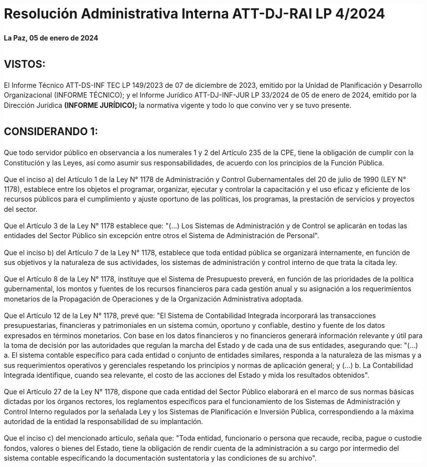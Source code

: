 # Resolución Administrativa Interna ATT-DJ-RAI LP 4/2024

**La Paz, 05 de enero de 2024**

## VISTOS:

El Informe Técnico ATT-DS-INF TEC LP 149/2023 de 07 de diciembre de 2023, emitido por la Unidad de Planificación y Desarrollo Organizacional (INFORME TÉCNICO); y el Informe Jurídico ATT-DJ-INF-JUR LP 33/2024 de 05 de enero de 2024, emitido por la Dirección Jurídica **(INFORME JURÍDICO);** la normativa vigente y todo lo que convino ver y se tuvo presente.

## CONSIDERANDO 1:

Que todo servidor público en observancia a los numerales 1 y 2 del Artículo 235 de la CPE, tiene la obligación de cumplir con la Constitución y las Leyes, así como asumir sus responsabilidades, de acuerdo con los principios de la Función Pública.

Que el inciso a) del Artículo 1 de la Ley N° 1178 de Administración y Control Gubernamentales del 20 de julio de 1990 (LEY N° 1178), establece entre los objetos el programar, organizar, ejecutar y controlar la capacitación y el uso eficaz y eficiente de los recursos públicos para el cumplimiento y ajuste oportuno de las políticas, los programas, la prestación de servicios y proyectos del sector.

Que el Artículo 3 de la Ley N° 1178 establece que: "(...) Los Sistemas de Administración y de Control se aplicarán en todas las entidades del Sector Público sin excepción entre otros el Sistema de Administración de Personal".

Que el inciso b) del Artículo 7 de la Ley N° 1178, establece que toda entidad pública se organizará internamente, en función de sus objetivos y la naturaleza de sus actividades, los sistemas de administración y control interno de que trata la citada ley.

Que el Artículo 8 de la Ley N° 1178, instituye que el Sistema de Presupuesto preverá, en función de las prioridades de la política gubernamental, los montos y fuentes de los recursos financieros para cada gestión anual y su asignación a los requerimientos monetarios de la Propagación de Operaciones y de la Organización Administrativa adoptada.

Que el Artículo 12 de la Ley N° 1178, prevé que: "El Sistema de Contabilidad Integrada incorporará las transacciones presupuestarias, financieras y patrimoniales en un sistema común, oportuno y confiable, destino y fuente de los datos expresados en términos monetarios. Con base en los datos financieros y no financieros generará información relevante y útil para la toma de decisión por las autoridades que regulan la marcha del Estado y de cada una de sus entidades, asegurando que: "(...) a. El sistema contable específico para cada entidad o conjunto de entidades similares, responda a la naturaleza de las mismas y a sus requerimientos operativos y gerenciales respetando los principios y normas de aplicación general; y (...) b. La Contabilidad Integrada identifique, cuando sea relevante, el costo de las acciones del Estado y mida los resultados obtenidos".

Que el Artículo 27 de la Ley N° 1178, dispone que cada entidad del Sector Público elaborará en el marco de sus normas básicas dictadas por los órganos rectores, los reglamentos específicos para el funcionamiento de los Sistemas de Administración y Control Interno regulados por la señalada Ley y los Sistemas de Planificación e Inversión Pública, correspondiendo a la máxima autoridad de la entidad la responsabilidad de su implantación.

Que el inciso c) del mencionado artículo, señala que: "Toda entidad, funcionario o persona que recaude, reciba, pague o custodie fondos, valores o bienes del Estado, tiene la obligación de rendir cuenta de la administración a su cargo por intermedio del sistema contable especificando la documentación sustentatoria y las condiciones de su archivo".
